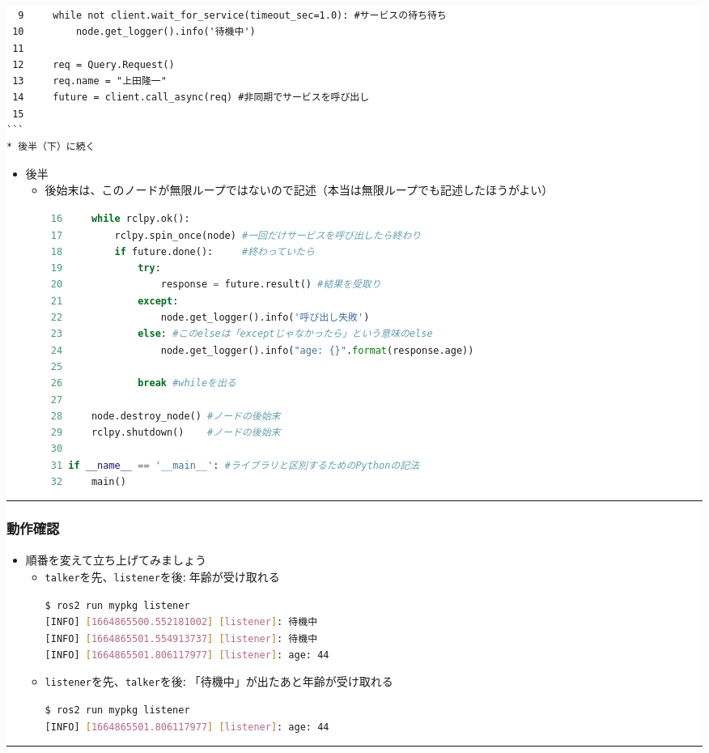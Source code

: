       9     while not client.wait_for_service(timeout_sec=1.0): #サービスの待ち待ち
     10         node.get_logger().info('待機中')
     11
     12     req = Query.Request()
     13     req.name = "上田隆一"
     14     future = client.call_async(req) #非同期でサービスを呼び出し
     15
    ```
    * 後半（下）に続く

>>>

* 後半
  * 後始末は、このノードが無限ループではないので記述（本当は無限ループでも記述したほうがよい）
    ```python
     16     while rclpy.ok():
     17         rclpy.spin_once(node) #一回だけサービスを呼び出したら終わり
     18         if future.done():     #終わっていたら
     19             try:
     20                 response = future.result() #結果を受取り
     21             except:
     22                 node.get_logger().info('呼び出し失敗')
     23             else: #このelseは「exceptじゃなかったら」という意味のelse
     24                 node.get_logger().info("age: {}".format(response.age))
     25
     26             break #whileを出る
     27
     28     node.destroy_node() #ノードの後始末
     29     rclpy.shutdown()    #ノードの後始末
     30
     31 if __name__ == '__main__': #ライブラリと区別するためのPythonの記法
     32     main()
    ```

---

### 動作確認

* 順番を変えて立ち上げてみましょう
  * `talker`を先、`listener`を後: 年齢が受け取れる
    ```bash
    $ ros2 run mypkg listener
    [INFO] [1664865500.552181002] [listener]: 待機中
    [INFO] [1664865501.554913737] [listener]: 待機中
    [INFO] [1664865501.806117977] [listener]: age: 44
    ```
  * `listener`を先、`talker`を後: 「待機中」が出たあと年齢が受け取れる
    ```bash
    $ ros2 run mypkg listener
    [INFO] [1664865501.806117977] [listener]: age: 44
    ```

---
